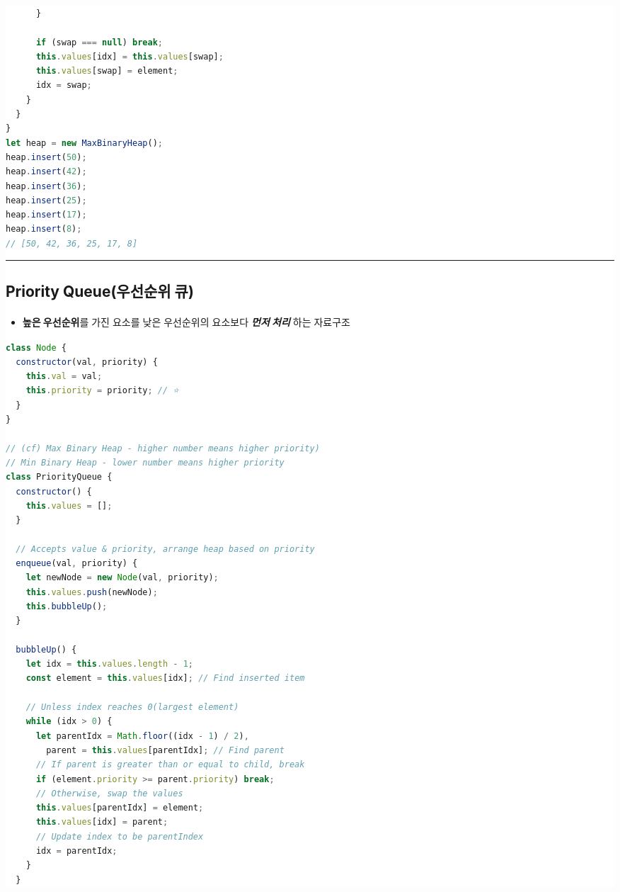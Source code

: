 ```js
      }

      if (swap === null) break;
      this.values[idx] = this.values[swap];
      this.values[swap] = element;
      idx = swap;
    }
  }
}
let heap = new MaxBinaryHeap();
heap.insert(50);
heap.insert(42);
heap.insert(36);
heap.insert(25);
heap.insert(17);
heap.insert(8);
// [50, 42, 36, 25, 17, 8]
```

---

## Priority Queue(우선순위 큐)

- **높은 우선순위**를 가진 요소를 낮은 우선순위의 요소보다 **_먼저 처리_** 하는 자료구조

```js
class Node {
  constructor(val, priority) {
    this.val = val;
    this.priority = priority; // ⭐️
  }
}

// (cf) Max Binary Heap - higher number means higher priority)
// Min Binary Heap - lower number means higher priority
class PriorityQueue {
  constructor() {
    this.values = [];
  }

  // Accepts value & priority, arrange heap based on priority
  enqueue(val, priority) {
    let newNode = new Node(val, priority);
    this.values.push(newNode);
    this.bubbleUp();
  }

  bubbleUp() {
    let idx = this.values.length - 1;
    const element = this.values[idx]; // Find inserted item

    // Unless index reaches 0(largest element)
    while (idx > 0) {
      let parentIdx = Math.floor((idx - 1) / 2),
        parent = this.values[parentIdx]; // Find parent
      // If parent is greater than or equal to child, break
      if (element.priority >= parent.priority) break;
      // Otherwise, swap the values
      this.values[parentIdx] = element;
      this.values[idx] = parent;
      // Update index to be parentIndex
      idx = parentIdx;
    }
  }
```